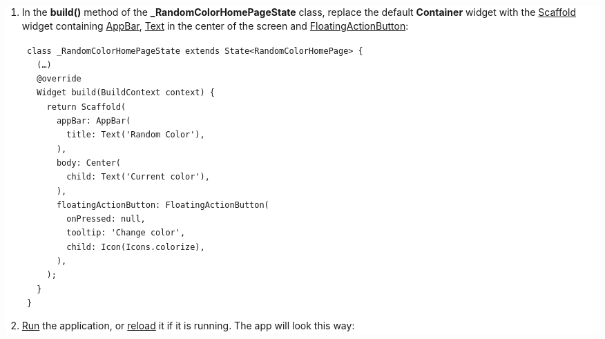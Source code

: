 1. In the **build()** method of the **\_RandomColorHomePageState** class, replace the default **Container** widget with the [Scaffold](https://docs.flutter.io/flutter/material/Scaffold-class.html) widget containing [AppBar](https://docs.flutter.io/flutter/material/AppBar-class.html), [Text](https://docs.flutter.io/flutter/widgets/Text-class.html) in the center of the screen and [FloatingActionButton](https://docs.flutter.io/flutter/material/FloatingActionButton-class.html):

		class _RandomColorHomePageState extends State<RandomColorHomePage> {
		  (…)
		  @override
		  Widget build(BuildContext context) {
		    return Scaffold(
		      appBar: AppBar(
		        title: Text('Random Color'),
		      ),
		      body: Center(
		        child: Text('Current color'),
		      ),
		      floatingActionButton: FloatingActionButton(
		        onPressed: null,
		        tooltip: 'Change color',
		        child: Icon(Icons.colorize),
		      ),
		    );
		  }
		}

5. [Run](run_app.md) the application, or [reload](hot_reload.md) it if it is running. The app will look this way:
